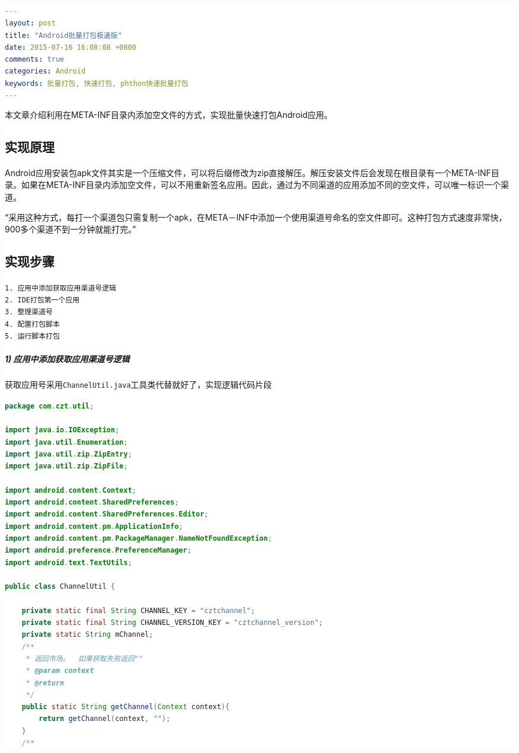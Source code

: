 ```yaml
---
layout: post
title: "Android批量打包极速版"
date: 2015-07-16 16:08:08 +0800
comments: true
categories: Android
keywords: 批量打包, 快速打包, phthon快速批量打包
---
```


  本文章介绍利用在META-INF目录内添加空文件的方式，实现批量快速打包Android应用。



## 实现原理 ##

  Android应用安装包apk文件其实是一个压缩文件，可以将后缀修改为zip直接解压。解压安装文件后会发现在根目录有一个META-INF目录。如果在META-INF目录内添加空文件，可以不用重新签名应用。因此，通过为不同渠道的应用添加不同的空文件，可以唯一标识一个渠道。

  “采用这种方式，每打一个渠道包只需复制一个apk，在META－INF中添加一个使用渠道号命名的空文件即可。这种打包方式速度非常快，900多个渠道不到一分钟就能打完。”

## 实现步骤 ##

```
1. 应用中添加获取应用渠道号逻辑
2. IDE打包第一个应用
3. 整理渠道号
4. 配置打包脚本
5. 运行脚本打包
```

##### 1) 应用中添加获取应用渠道号逻辑 #####

  获取应用号采用<code>ChannelUtil.java</code>工具类代替就好了，实现逻辑代码片段

```java
package com.czt.util;

import java.io.IOException;
import java.util.Enumeration;
import java.util.zip.ZipEntry;
import java.util.zip.ZipFile;

import android.content.Context;
import android.content.SharedPreferences;
import android.content.SharedPreferences.Editor;
import android.content.pm.ApplicationInfo;
import android.content.pm.PackageManager.NameNotFoundException;
import android.preference.PreferenceManager;
import android.text.TextUtils;

public class ChannelUtil {
	
	private static final String CHANNEL_KEY = "cztchannel";
	private static final String CHANNEL_VERSION_KEY = "cztchannel_version";
	private static String mChannel;
	/**
	 * 返回市场。  如果获取失败返回""
	 * @param context
	 * @return
	 */
	public static String getChannel(Context context){
		return getChannel(context, "");
	}
	/**
```